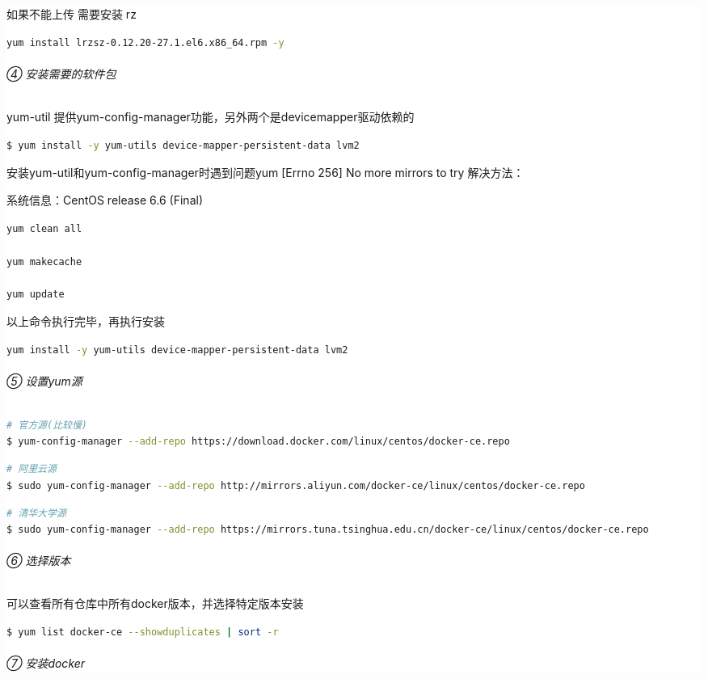 如果不能上传 需要安装 rz

```bash
yum install lrzsz-0.12.20-27.1.el6.x86_64.rpm -y
```



###### ④ 安装需要的软件包

 yum-util 提供yum-config-manager功能，另外两个是devicemapper驱动依赖的

```bash
$ yum install -y yum-utils device-mapper-persistent-data lvm2
```

安装yum-util和yum-config-manager时遇到问题yum [Errno 256] No more mirrors to try 解决方法：

系统信息：CentOS release 6.6 (Final)

```bash
yum clean all

yum makecache

yum update 
```

以上命令执行完毕，再执行安装

```bash
yum install -y yum-utils device-mapper-persistent-data lvm2
```



###### ⑤ 设置yum源

```bash
# 官方源(比较慢)
$ yum-config-manager --add-repo https://download.docker.com/linux/centos/docker-ce.repo
```

```bash
# 阿里云源
$ sudo yum-config-manager --add-repo http://mirrors.aliyun.com/docker-ce/linux/centos/docker-ce.repo
```

```bash
# 清华大学源
$ sudo yum-config-manager --add-repo https://mirrors.tuna.tsinghua.edu.cn/docker-ce/linux/centos/docker-ce.repo
```



###### ⑥ 选择版本

可以查看所有仓库中所有docker版本，并选择特定版本安装

```bash
$ yum list docker-ce --showduplicates | sort -r
```
###### ⑦ 安装docker
